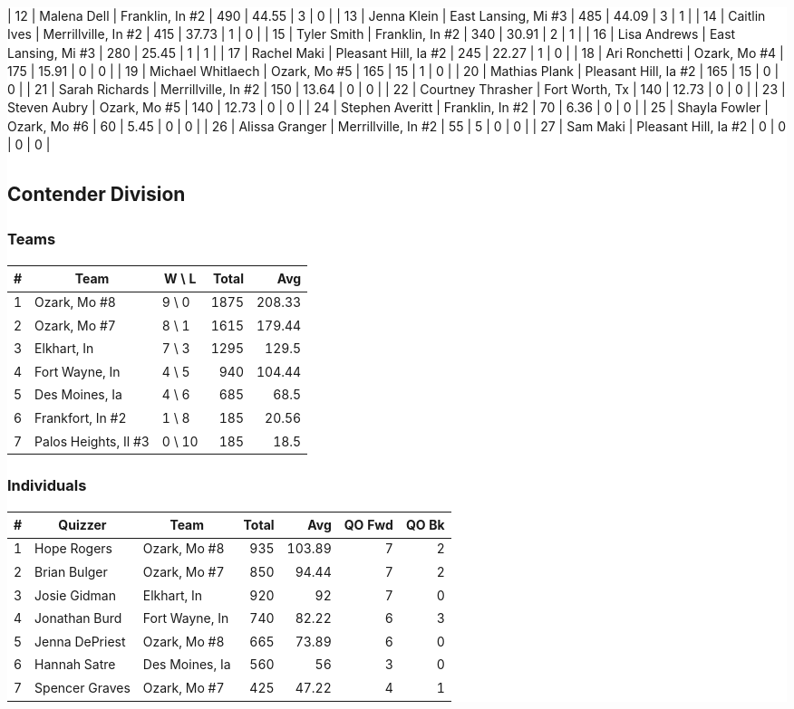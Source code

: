 |   12 | Malena Dell       | Franklin, In #2      |   490 |  44.55 |      3 |     0 |
|   13 | Jenna Klein       | East Lansing, Mi #3  |   485 |  44.09 |      3 |     1 |
|   14 | Caitlin Ives      | Merrillville, In #2  |   415 |  37.73 |      1 |     0 |
|   15 | Tyler Smith       | Franklin, In #2      |   340 |  30.91 |      2 |     1 |
|   16 | Lisa Andrews      | East Lansing, Mi #3  |   280 |  25.45 |      1 |     1 |
|   17 | Rachel Maki       | Pleasant Hill, Ia #2 |   245 |  22.27 |      1 |     0 |
|   18 | Ari Ronchetti     | Ozark, Mo #4         |   175 |  15.91 |      0 |     0 |
|   19 | Michael Whitlaech | Ozark, Mo #5         |   165 |     15 |      1 |     0 |
|   20 | Mathias Plank     | Pleasant Hill, Ia #2 |   165 |     15 |      0 |     0 |
|   21 | Sarah Richards    | Merrillville, In #2  |   150 |  13.64 |      0 |     0 |
|   22 | Courtney Thrasher | Fort Worth, Tx       |   140 |  12.73 |      0 |     0 |
|   23 | Steven Aubry      | Ozark, Mo #5         |   140 |  12.73 |      0 |     0 |
|   24 | Stephen Averitt   | Franklin, In #2      |    70 |   6.36 |      0 |     0 |
|   25 | Shayla Fowler     | Ozark, Mo #6         |    60 |   5.45 |      0 |     0 |
|   26 | Alissa Granger    | Merrillville, In #2  |    55 |      5 |      0 |     0 |
|   27 | Sam Maki          | Pleasant Hill, Ia #2 |     0 |      0 |      0 |     0 |

## Contender Division

### Teams

| #   | Team                 | W \ L  | Total |    Avg |
| --- | -------------------- | ------ | ----: | -----: |
| 1   | Ozark, Mo #8         | 9 \ 0  |  1875 | 208.33 |
| 2   | Ozark, Mo #7         | 8 \ 1  |  1615 | 179.44 |
| 3   | Elkhart, In          | 7 \ 3  |  1295 |  129.5 |
| 4   | Fort Wayne, In       | 4 \ 5  |   940 | 104.44 |
| 5   | Des Moines, Ia       | 4 \ 6  |   685 |   68.5 |
| 6   | Frankfort, In #2     | 1 \ 8  |   185 |  20.56 |
| 7   | Palos Heights, Il #3 | 0 \ 10 |   185 |   18.5 |

### Individuals

|    # | Quizzer          | Team                 | Total |    Avg | QO Fwd | QO Bk |
| ---: | ---------------- | -------------------- | ----: | -----: | -----: | ----: |
|    1 | Hope Rogers      | Ozark, Mo #8         |   935 | 103.89 |      7 |     2 |
|    2 | Brian Bulger     | Ozark, Mo #7         |   850 |  94.44 |      7 |     2 |
|    3 | Josie Gidman     | Elkhart, In          |   920 |     92 |      7 |     0 |
|    4 | Jonathan Burd    | Fort Wayne, In       |   740 |  82.22 |      6 |     3 |
|    5 | Jenna DePriest   | Ozark, Mo #8         |   665 |  73.89 |      6 |     0 |
|    6 | Hannah Satre     | Des Moines, Ia       |   560 |     56 |      3 |     0 |
|    7 | Spencer Graves   | Ozark, Mo #7         |   425 |  47.22 |      4 |     1 |